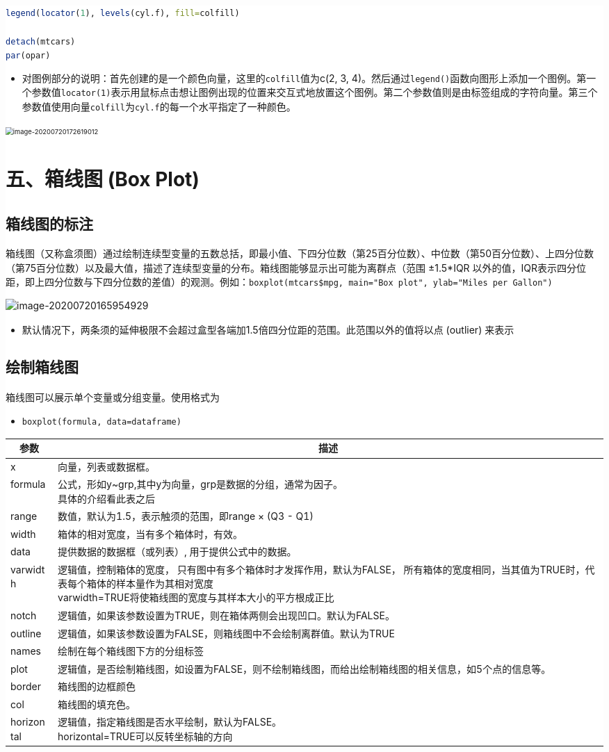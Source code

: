 ```R
legend(locator(1), levels(cyl.f), fill=colfill)

detach(mtcars)
par(opar)
```

+ 对图例部分的说明：首先创建的是一个颜色向量，这里的`colfill`值为c(2, 3, 4)。然后通过`legend()`函数向图形上添加一个图例。第一个参数值`locator(1)`表示用鼠标点击想让图例出现的位置来交互式地放置这个图例。第二个参数值则是由标签组成的字符向量。第三个参数值使用向量`colfill`为`cyl.f`的每一个水平指定了一种颜色。

<img src="https://hexo20200628-1259353497.cos.ap-guangzhou.myqcloud.com/Articles/R/Basic_Plots/image-20200720172619012.png" alt="image-20200720172619012" style="zoom: 67%;" />

# 五、箱线图 (Box Plot)

## 箱线图的标注

箱线图（又称盒须图）通过绘制连续型变量的五数总括，即最小值、下四分位数（第25百分位数）、中位数（第50百分位数）、上四分位数（第75百分位数）以及最大值，描述了连续型变量的分布。箱线图能够显示出可能为离群点（范围 ±1.5*IQR 以外的值，IQR表示四分位距，即上四分位数与下四分位数的差值）的观测。例如：`boxplot(mtcars$mpg, main="Box plot", ylab="Miles per Gallon") `

![image-20200720165954929](https://hexo20200628-1259353497.cos.ap-guangzhou.myqcloud.com/Articles/R/Basic_Plots/image-20200720165954929.png)

+ 默认情况下，两条须的延伸极限不会超过盒型各端加1.5倍四分位距的范围。此范围以外的值将以点 (outlier) 来表示

## 绘制箱线图

箱线图可以展示单个变量或分组变量。使用格式为

+ `boxplot(formula, data=dataframe)`

| 参数       | 描述                                                         |
| ---------- | ------------------------------------------------------------ |
| x          | 向量，列表或数据框。                                         |
| formula    | 公式，形如y~grp,其中y为向量，grp是数据的分组，通常为因子。<br />具体的介绍看此表之后 |
| range      | 数值，默认为1.5，表示触须的范围，即range × (Q3 - Q1)         |
| width      | 箱体的相对宽度，当有多个箱体时，有效。                       |
| data       | 提供数据的数据框（或列表）, 用于提供公式中的数据。           |
| varwidth   | 逻辑值，控制箱体的宽度， 只有图中有多个箱体时才发挥作用，默认为FALSE， 所有箱体的宽度相同，当其值为TRUE时，代表每个箱体的样本量作为其相对宽度<br />varwidth=TRUE将使箱线图的宽度与其样本大小的平方根成正比 |
| notch      | 逻辑值，如果该参数设置为TRUE，则在箱体两侧会出现凹口。默认为FALSE。 |
| outline    | 逻辑值，如果该参数设置为FALSE，则箱线图中不会绘制离群值。默认为TRUE |
| names      | 绘制在每个箱线图下方的分组标签                               |
| plot       | 逻辑值，是否绘制箱线图，如设置为FALSE，则不绘制箱线图，而给出绘制箱线图的相关信息，如5个点的信息等。 |
| border     | 箱线图的边框颜色                                             |
| col        | 箱线图的填充色。                                             |
| horizontal | 逻辑值，指定箱线图是否水平绘制，默认为FALSE。<br />horizontal=TRUE可以反转坐标轴的方向 |
